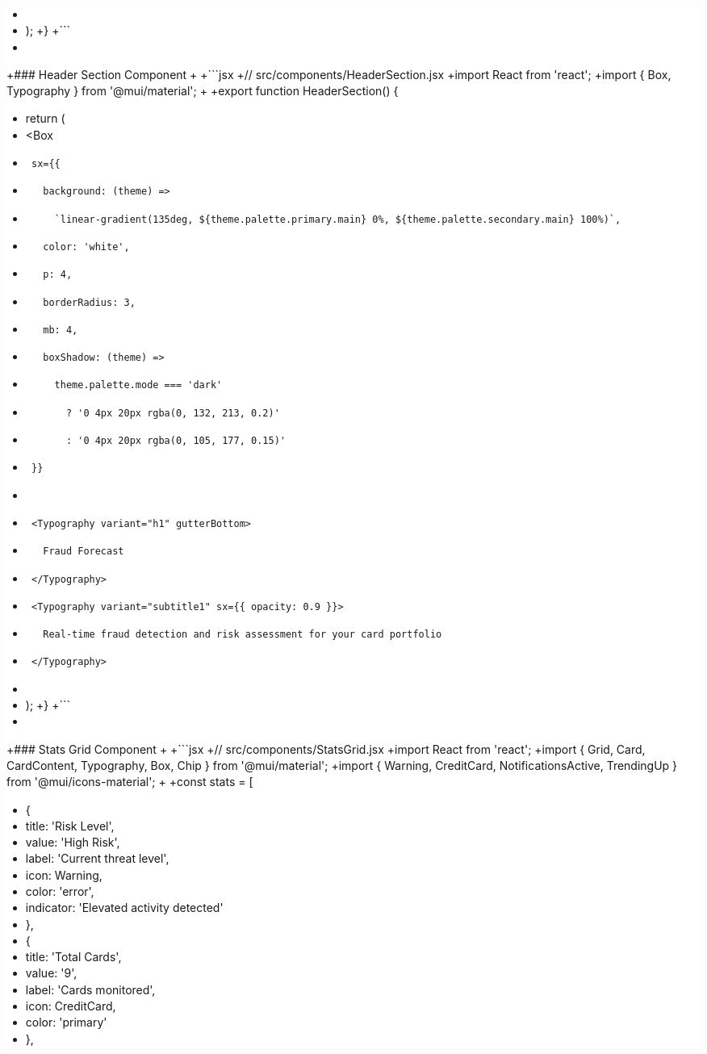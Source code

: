 +    </Container>
+  );
+}
+```
+
+### Header Section Component
+
+```jsx
+// src/components/HeaderSection.jsx
+import React from 'react';
+import { Box, Typography } from '@mui/material';
+
+export function HeaderSection() {
+  return (
+    <Box
+      sx={{
+        background: (theme) => 
+          `linear-gradient(135deg, ${theme.palette.primary.main} 0%, ${theme.palette.secondary.main} 100%)`,
+        color: 'white',
+        p: 4,
+        borderRadius: 3,
+        mb: 4,
+        boxShadow: (theme) => 
+          theme.palette.mode === 'dark' 
+            ? '0 4px 20px rgba(0, 132, 213, 0.2)'
+            : '0 4px 20px rgba(0, 105, 177, 0.15)'
+      }}
+    >
+      <Typography variant="h1" gutterBottom>
+        Fraud Forecast
+      </Typography>
+      <Typography variant="subtitle1" sx={{ opacity: 0.9 }}>
+        Real-time fraud detection and risk assessment for your card portfolio
+      </Typography>
+    </Box>
+  );
+}
+```
+
+### Stats Grid Component
+
+```jsx
+// src/components/StatsGrid.jsx
+import React from 'react';
+import { Grid, Card, CardContent, Typography, Box, Chip } from '@mui/material';
+import { Warning, CreditCard, NotificationsActive, TrendingUp } from '@mui/icons-material';
+
+const stats = [
+  {
+    title: 'Risk Level',
+    value: 'High Risk',
+    label: 'Current threat level',
+    icon: Warning,
+    color: 'error',
+    indicator: 'Elevated activity detected'
+  },
+  {
+    title: 'Total Cards',
+    value: '9',
+    label: 'Cards monitored',
+    icon: CreditCard,
+    color: 'primary'
+  },